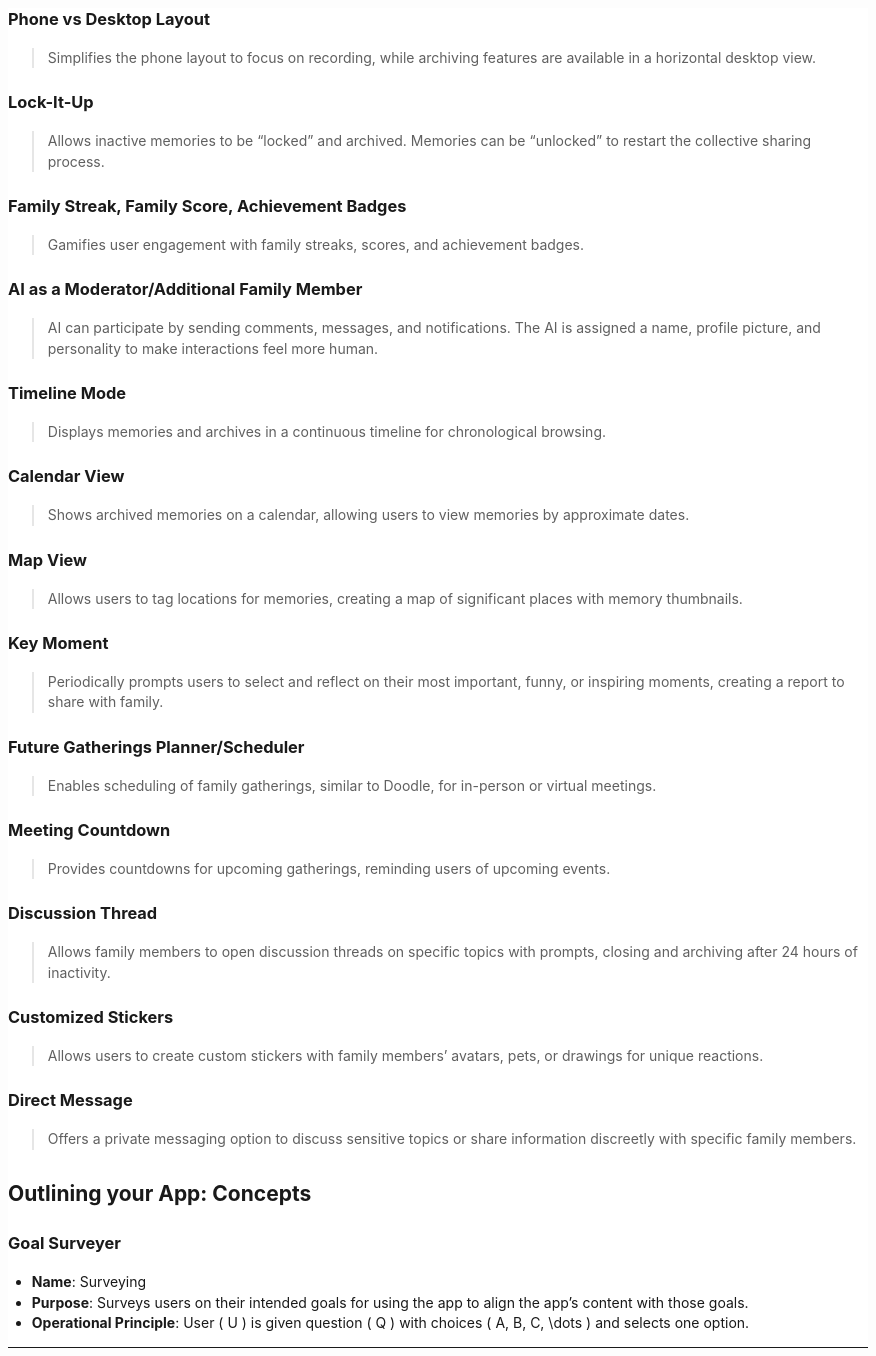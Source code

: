 ### Phone vs Desktop Layout
> Simplifies the phone layout to focus on recording, while archiving features are available in a horizontal desktop view.

### Lock-It-Up
> Allows inactive memories to be “locked” and archived. Memories can be “unlocked” to restart the collective sharing process.

### Family Streak, Family Score, Achievement Badges
> Gamifies user engagement with family streaks, scores, and achievement badges.

### AI as a Moderator/Additional Family Member
> AI can participate by sending comments, messages, and notifications. The AI is assigned a name, profile picture, and personality to make interactions feel more human.

### Timeline Mode
> Displays memories and archives in a continuous timeline for chronological browsing.

### Calendar View
> Shows archived memories on a calendar, allowing users to view memories by approximate dates.

### Map View
> Allows users to tag locations for memories, creating a map of significant places with memory thumbnails.

### Key Moment
> Periodically prompts users to select and reflect on their most important, funny, or inspiring moments, creating a report to share with family.

### Future Gatherings Planner/Scheduler
> Enables scheduling of family gatherings, similar to Doodle, for in-person or virtual meetings.

### Meeting Countdown
> Provides countdowns for upcoming gatherings, reminding users of upcoming events.

### Discussion Thread
> Allows family members to open discussion threads on specific topics with prompts, closing and archiving after 24 hours of inactivity.

### Customized Stickers
> Allows users to create custom stickers with family members’ avatars, pets, or drawings for unique reactions.

### Direct Message
> Offers a private messaging option to discuss sensitive topics or share information discreetly with specific family members.

## Outlining your App: Concepts
### Goal Surveyer
- **Name**: Surveying
- **Purpose**: Surveys users on their intended goals for using the app to align the app’s content with those goals.
- **Operational Principle**: User \( U \) is given question \( Q \) with choices \( A, B, C, \dots \) and selects one option.

---